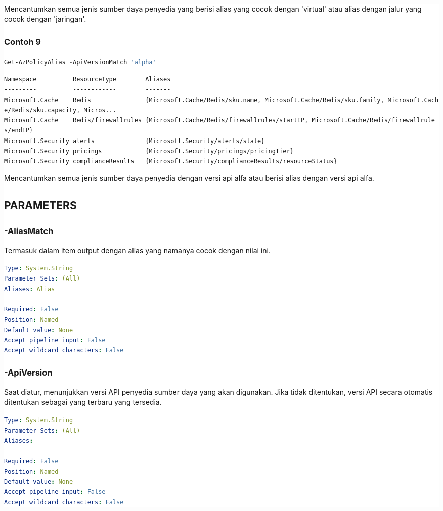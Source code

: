 Mencantumkan semua jenis sumber daya penyedia yang berisi alias yang cocok dengan 'virtual' atau alias dengan jalur yang cocok dengan 'jaringan'.

### Contoh 9
```powershell
Get-AzPolicyAlias -ApiVersionMatch 'alpha'
```

```output
Namespace          ResourceType        Aliases
---------          ------------        -------
Microsoft.Cache    Redis               {Microsoft.Cache/Redis/sku.name, Microsoft.Cache/Redis/sku.family, Microsoft.Cache/Redis/sku.capacity, Micros...
Microsoft.Cache    Redis/firewallrules {Microsoft.Cache/Redis/firewallrules/startIP, Microsoft.Cache/Redis/firewallrules/endIP}
Microsoft.Security alerts              {Microsoft.Security/alerts/state}
Microsoft.Security pricings            {Microsoft.Security/pricings/pricingTier}
Microsoft.Security complianceResults   {Microsoft.Security/complianceResults/resourceStatus}
```

Mencantumkan semua jenis sumber daya penyedia dengan versi api alfa atau berisi alias dengan versi api alfa.

## PARAMETERS

### -AliasMatch
Termasuk dalam item output dengan alias yang namanya cocok dengan nilai ini.


```yaml
Type: System.String
Parameter Sets: (All)
Aliases: Alias

Required: False
Position: Named
Default value: None
Accept pipeline input: False
Accept wildcard characters: False
```

### -ApiVersion
Saat diatur, menunjukkan versi API penyedia sumber daya yang akan digunakan. Jika tidak ditentukan, versi API secara otomatis ditentukan sebagai yang terbaru yang tersedia.


```yaml
Type: System.String
Parameter Sets: (All)
Aliases:

Required: False
Position: Named
Default value: None
Accept pipeline input: False
Accept wildcard characters: False
```
